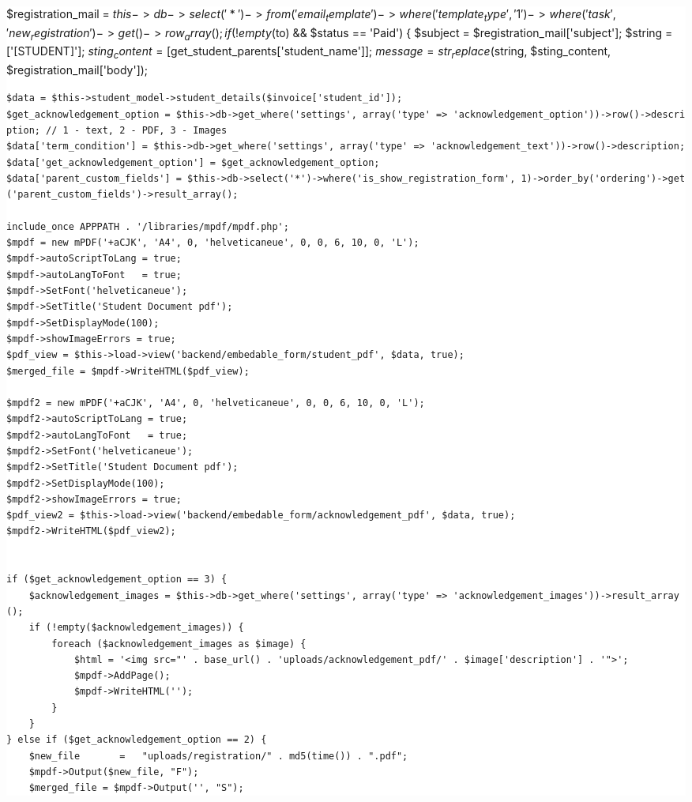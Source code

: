 $registration_mail = $this->db->select('*')->from('email_template')->where('template_type', '1')->where('task', 'new_registration')->get()->row_array();
if(!empty($to) && $status == 'Paid') {
    $subject = $registration_mail['subject'];
    $string = ['[STUDENT]'];
    $sting_content = [$get_student_parents['student_name']];
    $message = str_replace($string, $sting_content, $registration_mail['body']);

    $data = $this->student_model->student_details($invoice['student_id']);
    $get_acknowledgement_option = $this->db->get_where('settings', array('type' => 'acknowledgement_option'))->row()->description; // 1 - text, 2 - PDF, 3 - Images
    $data['term_condition'] = $this->db->get_where('settings', array('type' => 'acknowledgement_text'))->row()->description;
    $data['get_acknowledgement_option'] = $get_acknowledgement_option;
    $data['parent_custom_fields'] = $this->db->select('*')->where('is_show_registration_form', 1)->order_by('ordering')->get('parent_custom_fields')->result_array();

    include_once APPPATH . '/libraries/mpdf/mpdf.php';
    $mpdf = new mPDF('+aCJK', 'A4', 0, 'helveticaneue', 0, 0, 6, 10, 0, 'L');
    $mpdf->autoScriptToLang = true;
    $mpdf->autoLangToFont   = true;
    $mpdf->SetFont('helveticaneue');
    $mpdf->SetTitle('Student Document pdf');
    $mpdf->SetDisplayMode(100);
    $mpdf->showImageErrors = true;
    $pdf_view = $this->load->view('backend/embedable_form/student_pdf', $data, true);
    $merged_file = $mpdf->WriteHTML($pdf_view);

    $mpdf2 = new mPDF('+aCJK', 'A4', 0, 'helveticaneue', 0, 0, 6, 10, 0, 'L');
    $mpdf2->autoScriptToLang = true;
    $mpdf2->autoLangToFont   = true;
    $mpdf2->SetFont('helveticaneue');
    $mpdf2->SetTitle('Student Document pdf');
    $mpdf2->SetDisplayMode(100);
    $mpdf2->showImageErrors = true;
    $pdf_view2 = $this->load->view('backend/embedable_form/acknowledgement_pdf', $data, true);
    $mpdf2->WriteHTML($pdf_view2);
     
    
    if ($get_acknowledgement_option == 3) {
        $acknowledgement_images = $this->db->get_where('settings', array('type' => 'acknowledgement_images'))->result_array();
        if (!empty($acknowledgement_images)) {
            foreach ($acknowledgement_images as $image) {
                $html = '<img src="' . base_url() . 'uploads/acknowledgement_pdf/' . $image['description'] . '">';
                $mpdf->AddPage();
                $mpdf->WriteHTML('');
            }
        }
    } else if ($get_acknowledgement_option == 2) {
        $new_file       =   "uploads/registration/" . md5(time()) . ".pdf";
        $mpdf->Output($new_file, "F");
        $merged_file = $mpdf->Output('', "S");
